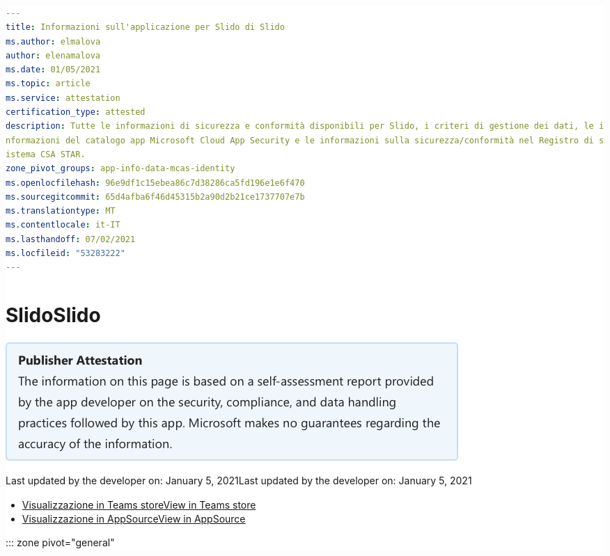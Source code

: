 ```yaml
---
title: Informazioni sull'applicazione per Slido di Slido
ms.author: elmalova
author: elenamalova
ms.date: 01/05/2021
ms.topic: article
ms.service: attestation
certification_type: attested
description: Tutte le informazioni di sicurezza e conformità disponibili per Slido, i criteri di gestione dei dati, le informazioni del catalogo app Microsoft Cloud App Security e le informazioni sulla sicurezza/conformità nel Registro di sistema CSA STAR.
zone_pivot_groups: app-info-data-mcas-identity
ms.openlocfilehash: 96e9df1c15ebea86c7d38286ca5fd196e1e6f470
ms.sourcegitcommit: 65d4afba6f46d45315b2a90d2b21ce1737707e7b
ms.translationtype: MT
ms.contentlocale: it-IT
ms.lasthandoff: 07/02/2021
ms.locfileid: "53283222"
---
```

# <a name="slido"></a><span data-ttu-id="5c1c4-103">Slido</span><span class="sxs-lookup"><span data-stu-id="5c1c4-103">Slido</span></span>

<p></p>
<img alt="Publisher Attestation: The information on this page is based on a self-assessment report provided by the app developer on the security, compliance, and data handling practices followed by this app. Microsoft makes no guarantees regarding the accuracy of the information." src="../media/attested.png" width="650" />
<p><span data-ttu-id="5c1c4-104">Last updated by the developer on: January 5, 2021</span><span class="sxs-lookup"><span data-stu-id="5c1c4-104">Last updated by the developer on: January 5, 2021</span></span></p>

* <span data-ttu-id="5c1c4-105"><a href="https://teams.microsoft.com/l/app/1517b59d-6d65-4316-a708-035adc659394" target="_blank">Visualizzazione in Teams store</a></span><span class="sxs-lookup"><span data-stu-id="5c1c4-105"><a href="https://teams.microsoft.com/l/app/1517b59d-6d65-4316-a708-035adc659394" target="_blank">View in Teams store</a></span></span>
* <span data-ttu-id="5c1c4-106"><a href="https://appsource.microsoft.com/product/office/WA200002357" target="_blank">Visualizzazione in AppSource</a></span><span class="sxs-lookup"><span data-stu-id="5c1c4-106"><a href="https://appsource.microsoft.com/product/office/WA200002357" target="_blank">View in AppSource</a></span></span>

::: zone pivot="general"
